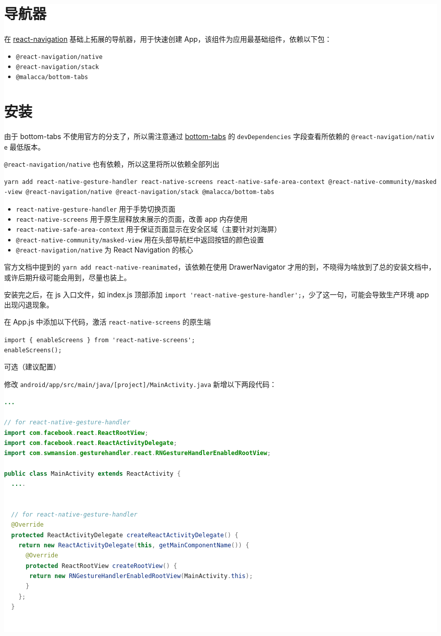 # 导航器

在 [react-navigation](https://github.com/react-navigation/react-navigation) 基础上拓展的导航器，用于快速创建 App，该组件为应用最基础组件，依赖以下包：

 - `@react-navigation/native` 
 - `@react-navigation/stack`
 - `@malacca/bottom-tabs`


# 安装

由于 bottom-tabs 不使用官方的分支了，所以需注意通过 [bottom-tabs](https://github.com/malacca/bottom-tabs/blob/master/package.json) 的 `devDependencies` 字段查看所依赖的 `@react-navigation/native` 最低版本。

`@react-navigation/native` 也有依赖，所以这里将所以依赖全部列出

`yarn add react-native-gesture-handler react-native-screens react-native-safe-area-context @react-native-community/masked-view @react-navigation/native @react-navigation/stack @malacca/bottom-tabs`

- `react-native-gesture-handler` 用于手势切换页面
- `react-native-screens` 用于原生层释放未展示的页面，改善 app 内存使用
- `react-native-safe-area-context` 用于保证页面显示在安全区域（主要针对刘海屏）
- `@react-native-community/masked-view` 用在头部导航栏中返回按钮的颜色设置
- `@react-navigation/native` 为 React Navigation 的核心

官方文档中提到的 `yarn add react-native-reanimated`，该依赖在使用 DrawerNavigator 才用的到，不晓得为啥放到了总的安装文档中，或许后期升级可能会用到，尽量也装上。

安装完之后，在 js 入口文件，如 index.js 顶部添加 `import 'react-native-gesture-handler';`，少了这一句，可能会导致生产环境 app 出现闪退现象。

在 App.js 中添加以下代码，激活 `react-native-screens` 的原生端

```
import { enableScreens } from 'react-native-screens';
enableScreens();
```

可选（建议配置）

修改 `android/app/src/main/java/[project]/MainActivity.java`
新增以下两段代码：

```java
...

// for react-native-gesture-handler
import com.facebook.react.ReactRootView;
import com.facebook.react.ReactActivityDelegate;
import com.swmansion.gesturehandler.react.RNGestureHandlerEnabledRootView;

public class MainActivity extends ReactActivity {
  ....
  

  // for react-native-gesture-handler 
  @Override
  protected ReactActivityDelegate createReactActivityDelegate() {
    return new ReactActivityDelegate(this, getMainComponentName()) {
      @Override
      protected ReactRootView createRootView() {
       return new RNGestureHandlerEnabledRootView(MainActivity.this);
      }
    };
  }

  
```